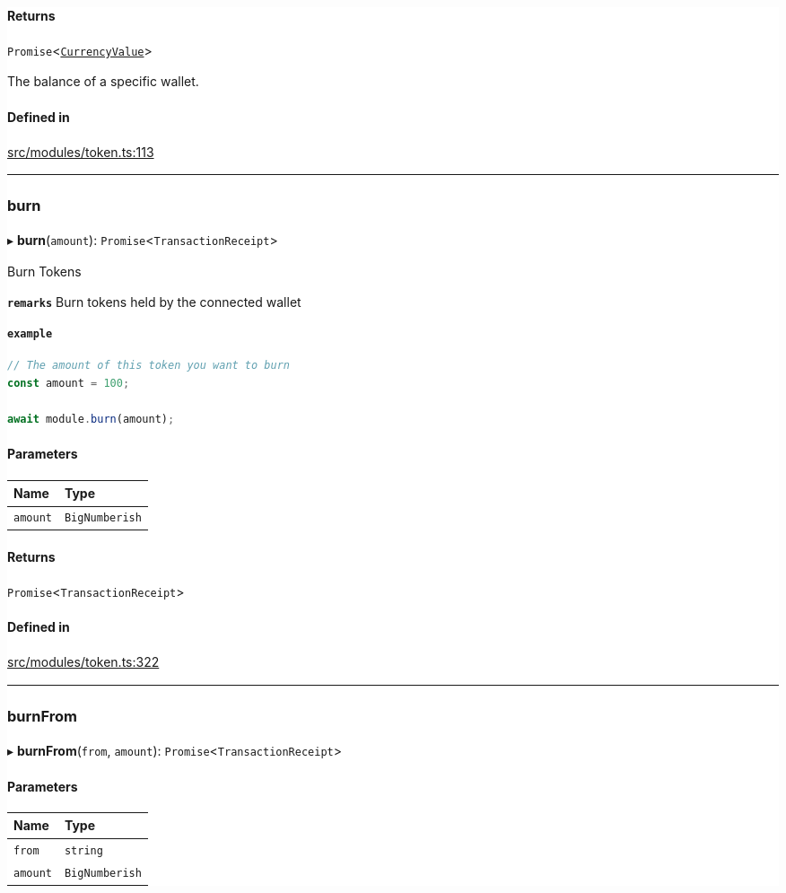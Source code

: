 #### Returns

`Promise`<[`CurrencyValue`](../interfaces/CurrencyValue)\>

The balance of a specific wallet.

#### Defined in

[src/modules/token.ts:113](https://github.com/PrasoonPratham/nftlabs-sdk-ts/blob/3077f6d/src/modules/token.ts#L113)

---

### burn

▸ **burn**(`amount`): `Promise`<`TransactionReceipt`\>

Burn Tokens

**`remarks`** Burn tokens held by the connected wallet

**`example`**

```javascript
// The amount of this token you want to burn
const amount = 100;

await module.burn(amount);
```

#### Parameters

| Name     | Type           |
| :------- | :------------- |
| `amount` | `BigNumberish` |

#### Returns

`Promise`<`TransactionReceipt`\>

#### Defined in

[src/modules/token.ts:322](https://github.com/PrasoonPratham/nftlabs-sdk-ts/blob/3077f6d/src/modules/token.ts#L322)

---

### burnFrom

▸ **burnFrom**(`from`, `amount`): `Promise`<`TransactionReceipt`\>

#### Parameters

| Name     | Type           |
| :------- | :------------- |
| `from`   | `string`       |
| `amount` | `BigNumberish` |
